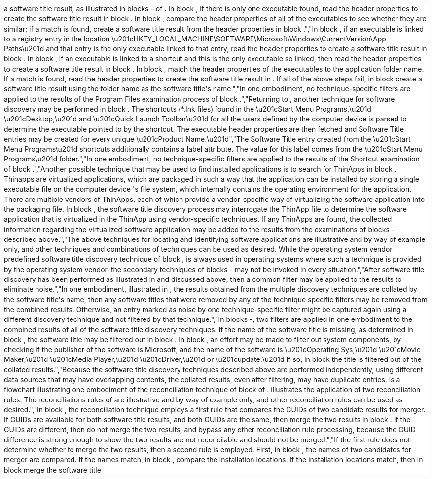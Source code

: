 a software title result, as illustrated in blocks - of . In block , if there is only one executable found, read the header properties to create the software title result in block . In block , compare the header properties of all of the executables to see whether they are similar; if a match is found, create a software title result from the header properties in block .","In block , if an executable is linked to a registry entry in the location \u201cHKEY_LOCAL_MACHINE\\SOFTWARE\\Microsoft\\Windows\\CurrentVersion\\App Paths\u201d and that entry is the only executable linked to that entry, read the header properties to create a software title result in block . In block , if an executable is linked to a shortcut and this is the only executable so linked, then read the header properties to create a software title result in block . In block , match the header properties of the executables to the application folder name. If a match is found, read the header properties to create the software title result in . If all of the above steps fail, in block  create a software title result using the folder name as the software title's name.","In one embodiment, no technique-specific filters are applied to the results of the Program Files examination process of block .","Returning to , another technique for software discovery may be performed in block . The shortcuts (*.Ink files) found in the \u201cStart Menu Programs,\u201d \u201cDesktop,\u201d and \u201cQuick Launch Toolbar\u201d for all the users defined by the computer device  is parsed to determine the executable pointed to by the shortcut. The executable header properties are then fetched and Software Title entries may be created for every unique \u201cProduct Name.\u201d","The Software Title entry created from the \u201cStart Menu Programs\u201d shortcuts additionally contains a label attribute. The value for this label comes from the \u201cStart Menu Programs\u201d folder.","In one embodiment, no technique-specific filters are applied to the results of the Shortcut examination of block .","Another possible technique that may be used to find installed applications is to search for ThinApps in block . Thinapps are virtualized applications, which are packaged in such a way that the application can be installed by storing a single executable file on the computer device 's file system, which internally contains the operating environment for the application. There are multiple vendors of ThinApps, each of which provide a vendor-specific way of virtualizing the software application into the packaging file. In block , the software title discovery process may interrogate the ThinApp file to determine the software application that is virtualized in the ThinApp using vendor-specific techniques. If any ThinApps are found, the collected information regarding the virtualized software application may be added to the results from the examinations of blocks - described above.","The above techniques for locating and identifying software applications are illustrative and by way of example only, and other techniques and combinations of techniques can be used as desired. While the operating system vendor predefined software title discovery technique of block , is always used in operating systems where such a technique is provided by the operating system vendor, the secondary techniques of blocks - may not be invoked in every situation.","After software title discovery has been performed as illustrated in  and discussed above, then a common filter may be applied to the results to eliminate noise.","In one embodiment, illustrated in , the results obtained from the multiple discovery techniques are collated by the software title's name, then any software titles that were removed by any of the technique specific filters may be removed from the combined results. Otherwise, an entry marked as noise by one technique-specific filter might be captured again using a different discovery technique and not filtered by that technique.","In blocks -, two filters are applied in one embodiment to the combined results of all of the software title discovery techniques. If the name of the software title is missing, as determined in block , the software title may be filtered out in block . In block , an effort may be made to filter out system components, by checking if the publisher of the software is Microsoft, and the name of the software is \u201cOperating Sys,\u201d \u201cMovie Maker,\u201d \u201cMedia Player,\u201d \u201cDriver,\u201d or \u201cupdate.\u201d If so, in block  the title is filtered out of the collated results.","Because the software title discovery techniques described above are performed independently, using different data sources that may have overlapping contents, the collated results, even after filtering, may have duplicate entries.  is a flowchart illustrating one embodiment of the reconciliation technique of block  of .  illustrates the application of two reconciliation rules. The reconciliations rules of  are illustrative and by way of example only, and other reconciliation rules can be used as desired.","In block , the reconciliation technique  employs a first rule that compares the GUIDs of two candidate results for merger. If GUIDs are available for both software title results, and both GUIDs are the same, then merge the two results in block . If the GUIDs are different, then do not merge the two results, and bypass any other reconciliation rule processing, because the GUID difference is strong enough to show the two results are not reconcilable and should not be merged.","If the first rule does not determine whether to merge the two results, then a second rule  is employed. First, in block , the names of two candidates for merger are compared. If the names match, in block , compare the installation locations. If the installation locations match, then in block  merge the software title